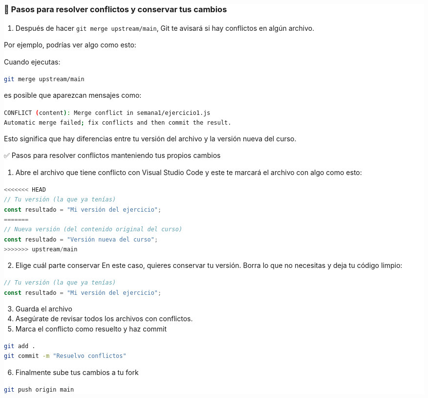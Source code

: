 ### 👣 Pasos para resolver conflictos y conservar tus cambios

1. Después de hacer `git merge upstream/main`, Git te avisará si hay conflictos en algún archivo.

Por ejemplo, podrías ver algo como esto:

Cuando ejecutas:

```bash
git merge upstream/main
```

es posible que aparezcan mensajes como:

```bash
CONFLICT (content): Merge conflict in semana1/ejercicio1.js
Automatic merge failed; fix conflicts and then commit the result.
```

Esto significa que hay diferencias entre tu versión del archivo y la versión nueva del curso.

✅ Pasos para resolver conflictos manteniendo tus propios cambios

1. Abre el archivo que tiene conflicto con Visual Studio Code y este te marcará el archivo con algo como esto:

```javascript
<<<<<<< HEAD
// Tu versión (la que ya tenías)
const resultado = "Mi versión del ejercicio";
=======
// Nueva versión (del contenido original del curso)
const resultado = "Versión nueva del curso";
>>>>>>> upstream/main
```

2. Elige cuál parte conservar
   En este caso, quieres conservar tu versión. Borra lo que no necesitas y deja tu código limpio:

```javascript
// Tu versión (la que ya tenías)
const resultado = "Mi versión del ejercicio";
```

3. Guarda el archivo
4. Asegúrate de revisar todos los archivos con conflictos.
5. Marca el conflicto como resuelto y haz commit

```bash
git add .
git commit -m "Resuelvo conflictos"
```

6. Finalmente sube tus cambios a tu fork

```bash
git push origin main
```
